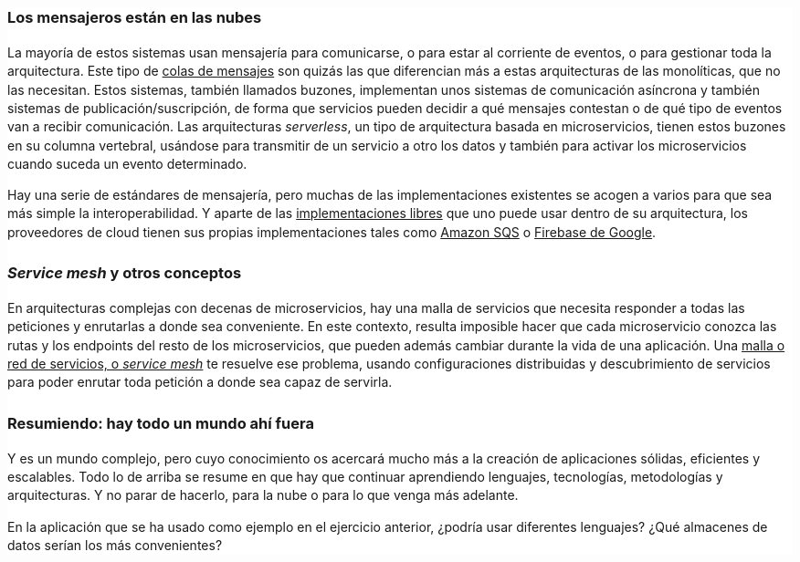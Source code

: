 ### Los mensajeros están en las nubes

La mayoría de estos sistemas usan mensajería para comunicarse, o para
estar al corriente de eventos, o para gestionar toda la
arquitectura. Este tipo de
[colas de mensajes](https://en.wikipedia.org/wiki/Message_queue) son
quizás las que diferencian más a estas arquitecturas de las
monolíticas, que no las necesitan. Estos sistemas, también llamados
buzones, implementan unos sistemas de comunicación asíncrona y también
sistemas de publicación/suscripción, de forma que servicios pueden
decidir a qué mensajes contestan o de qué tipo de eventos van a
recibir comunicación. Las arquitecturas *serverless*, un tipo de
arquitectura basada en microservicios, tienen estos buzones en su
columna vertebral, usándose para transmitir de un servicio a otro los
datos y también para activar los microservicios cuando suceda un
evento determinado.

Hay una serie de estándares de mensajería, pero muchas de las
implementaciones existentes se acogen a varios para que sea más simple
la interoperabilidad. Y aparte de las [implementaciones libres](https://www.rabbitmq.com/) que uno
puede usar dentro de su arquitectura, los proveedores de cloud tienen
sus propias implementaciones tales como
[Amazon SQS](https://en.wikipedia.org/wiki/Amazon_Simple_Queue_Service)
o
[Firebase de Google](https://firebase.google.com/docs/cloud-messaging/).

### *Service mesh* y otros conceptos

En arquitecturas complejas con decenas de microservicios, hay una
malla de servicios que necesita responder a todas las peticiones y
enrutarlas a donde sea conveniente. En este contexto, resulta
imposible hacer que cada microservicio conozca las rutas y los
endpoints del resto de los microservicios, que pueden además cambiar
durante la vida de una aplicación. Una
[malla o red de servicios, o *service mesh*](https://www.redhat.com/es/topics/microservices/what-is-a-service-mesh) te
resuelve ese problema, usando configuraciones distribuidas y
descubrimiento de servicios para poder enrutar toda petición a donde
sea capaz de servirla.

### Resumiendo: hay todo un mundo ahí fuera

Y es un mundo complejo, pero cuyo conocimiento os acercará mucho más a
la creación de aplicaciones sólidas, eficientes y escalables. Todo lo
de arriba se resume en que hay que continuar aprendiendo lenguajes,
tecnologías, metodologías y arquitecturas. Y no parar de hacerlo, para
la nube o para lo que venga más adelante.

<div class='ejercicios' markdown='1'>

En la aplicación que se ha usado como ejemplo en el ejercicio
anterior, ¿podría usar diferentes lenguajes? ¿Qué almacenes de datos
serían los más convenientes?
